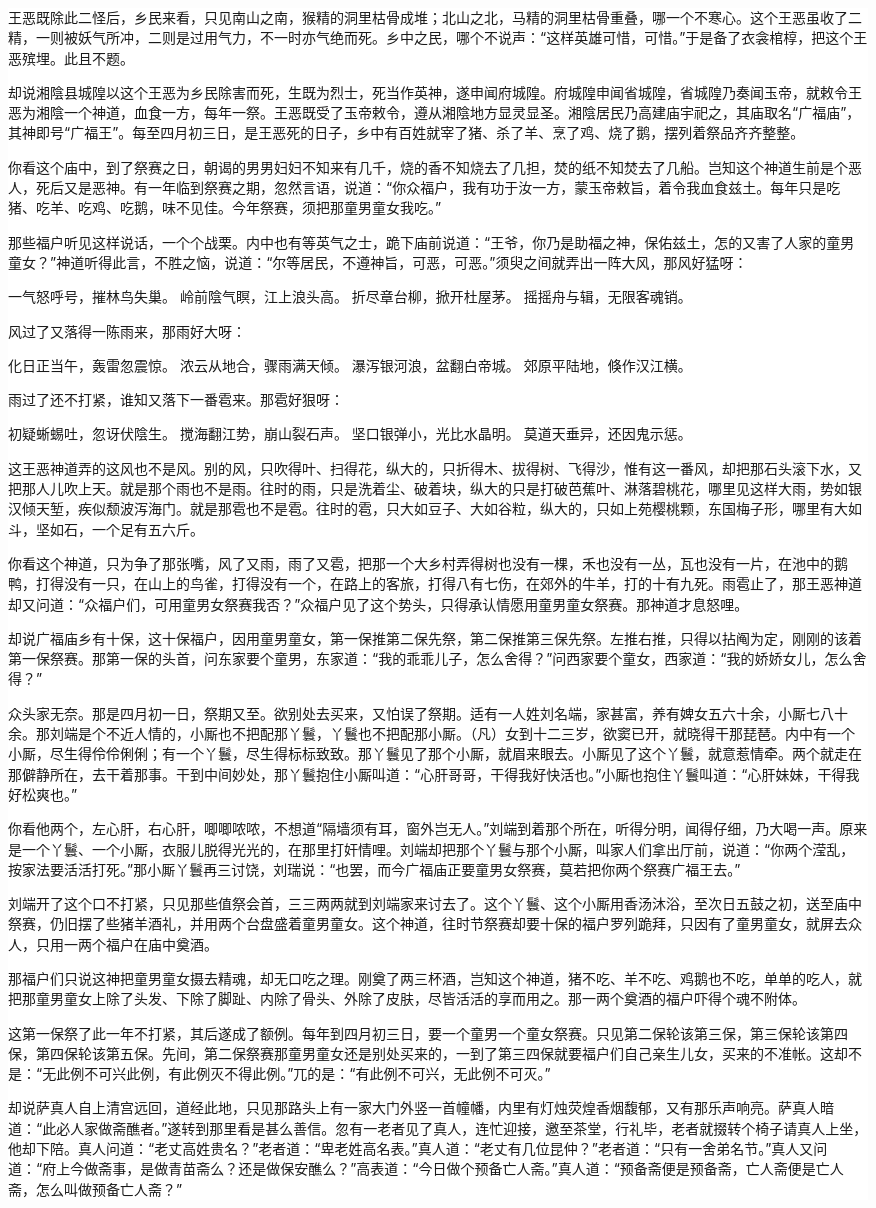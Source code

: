 王恶既除此二怪后，乡民来看，只见南山之南，猴精的洞里枯骨成堆；北山之北，马精的洞里枯骨重叠，哪一个不寒心。这个王恶虽收了二精，一则被妖气所冲，二则是过用气力，不一时亦气绝而死。乡中之民，哪个不说声：“这样英雄可惜，可惜。”于是备了衣衾棺椁，把这个王恶殡埋。此且不题。

却说湘陰县城隍以这个王恶为乡民除害而死，生既为烈士，死当作英神，遂申闻府城隍。府城隍申闻省城隍，省城隍乃奏闻玉帝，就敕令王恶为湘陰一个神道，血食一方，每年一祭。王恶既受了玉帝敕令，遵从湘陰地方显灵显圣。湘陰居民乃高建庙宇祀之，其庙取名“广福庙”，其神即号“广福王”。每至四月初三日，是王恶死的日子，乡中有百姓就宰了猪、杀了羊、烹了鸡、烧了鹅，摆列着祭品齐齐整整。

你看这个庙中，到了祭赛之日，朝谒的男男妇妇不知来有几千，烧的香不知烧去了几担，焚的纸不知焚去了几船。岂知这个神道生前是个恶人，死后又是恶神。有一年临到祭赛之期，忽然言语，说道：“你众福户，我有功于汝一方，蒙玉帝敕旨，着令我血食兹土。每年只是吃猪、吃羊、吃鸡、吃鹅，味不见佳。今年祭赛，须把那童男童女我吃。”

那些福户听见这样说话，一个个战栗。内中也有等英气之士，跪下庙前说道：“王爷，你乃是助福之神，保佑兹土，怎的又害了人家的童男童女？”神道听得此言，不胜之恼，说道：“尔等居民，不遵神旨，可恶，可恶。”须臾之间就弄出一阵大风，那风好猛呀：

一气怒呼号，摧林鸟失巢。
岭前陰气瞑，江上浪头高。
折尽章台柳，掀开杜屋茅。
摇摇舟与辑，无限客魂销。

风过了又落得一陈雨来，那雨好大呀：

化日正当午，轰雷忽震惊。
浓云从地合，骤雨满天倾。
瀑泻银河浪，盆翻白帝城。
郊原平陆地，倏作汉江横。

雨过了还不打紧，谁知又落下一番雹来。那雹好狠呀：

初疑蜥蜴吐，忽讶伏陰生。
搅海翻江势，崩山裂石声。
坚口银弹小，光比水晶明。
莫道天垂异，还因鬼示惩。

这王恶神道弄的这风也不是风。别的风，只吹得叶、扫得花，纵大的，只折得木、拔得树、飞得沙，惟有这一番风，却把那石头滚下水，又把那人儿吹上天。就是那个雨也不是雨。往时的雨，只是洗着尘、破着块，纵大的只是打破芭蕉叶、淋落碧桃花，哪里见这样大雨，势如银汉倾天堑，疾似颓波泻海门。就是那雹也不是雹。往时的雹，只大如豆子、大如谷粒，纵大的，只如上苑樱桃颗，东国梅子形，哪里有大如斗，坚如石，一个足有五六斤。

你看这个神道，只为争了那张嘴，风了又雨，雨了又雹，把那一个大乡村弄得树也没有一棵，禾也没有一丛，瓦也没有一片，在池中的鹅鸭，打得没有一只，在山上的鸟雀，打得没有一个，在路上的客旅，打得八有七伤，在郊外的牛羊，打的十有九死。雨雹止了，那王恶神道却又问道：“众福户们，可用童男女祭赛我否？”众福户见了这个势头，只得承认情愿用童男童女祭赛。那神道才息怒哩。

却说广福庙乡有十保，这十保福户，因用童男童女，第一保推第二保先祭，第二保推第三保先祭。左推右推，只得以拈阄为定，刚刚的该着第一保祭赛。那第一保的头首，问东家要个童男，东家道：“我的乖乖儿子，怎么舍得？”问西家要个童女，西家道：“我的娇娇女儿，怎么舍得？”

众头家无奈。那是四月初一日，祭期又至。欲别处去买来，又怕误了祭期。适有一人姓刘名端，家甚富，养有婢女五六十余，小厮七八十余。那刘端是个不近人情的，小厮也不把配那丫鬟，丫鬟也不把配那小厮。（凡）女到十二三岁，欲窦已开，就晓得干那琵琶。内中有一个小厮，尽生得伶伶俐俐；有一个丫鬟，尽生得标标致致。那丫鬟见了那个小厮，就眉来眼去。小厮见了这个丫鬟，就意惹情牵。两个就走在那僻静所在，去干着那事。干到中间妙处，那丫鬟抱住小厮叫道：“心肝哥哥，干得我好快活也。”小厮也抱住丫鬟叫道：“心肝妹妹，干得我好松爽也。”

你看他两个，左心肝，右心肝，唧唧哝哝，不想道“隔墙须有耳，窗外岂无人。”刘端到着那个所在，听得分明，闻得仔细，乃大喝一声。原来是一个丫鬟、一个小厮，衣服儿脱得光光的，在那里打奸情哩。刘端却把那个丫鬟与那个小厮，叫家人们拿出厅前，说道：“你两个滢乱，按家法要活活打死。”那小厮丫鬟再三讨饶，刘瑞说：“也罢，而今广福庙正要童男女祭赛，莫若把你两个祭赛广福王去。”

刘端开了这个口不打紧，只见那些值祭会首，三三两两就到刘端家来讨去了。这个丫鬟、这个小厮用香汤沐浴，至次日五鼓之初，送至庙中祭赛，仍旧摆了些猪羊酒礼，并用两个台盘盛着童男童女。这个神道，往时节祭赛却要十保的福户罗列跪拜，只因有了童男童女，就屏去众人，只用一两个福户在庙中奠酒。

那福户们只说这神把童男童女摄去精魂，却无口吃之理。刚奠了两三杯酒，岂知这个神道，猪不吃、羊不吃、鸡鹅也不吃，单单的吃人，就把那童男童女上除了头发、下除了脚趾、内除了骨头、外除了皮肤，尽皆活活的享而用之。那一两个奠酒的福户吓得个魂不附体。

这第一保祭了此一年不打紧，其后遂成了额例。每年到四月初三日，要一个童男一个童女祭赛。只见第二保轮该第三保，第三保轮该第四保，第四保轮该第五保。先间，第二保祭赛那童男童女还是别处买来的，一到了第三四保就要福户们自己亲生儿女，买来的不准帐。这却不是：“无此例不可兴此例，有此例灭不得此例。”兀的是：“有此例不可兴，无此例不可灭。”

却说萨真人自上清宫远回，道经此地，只见那路头上有一家大门外竖一首幢幡，内里有灯烛荧煌香烟馥郁，又有那乐声响亮。萨真人暗道：“此必人家做斋醮者。”遂转到那里看是甚么善信。忽有一老者见了真人，连忙迎接，邀至茶堂，行礼毕，老者就掇转个椅子请真人上坐，他却下陪。真人问道：“老丈高姓贵名？”老者道：“卑老姓高名表。”真人道：“老丈有几位昆仲？”老者道：“只有一舍弟名节。”真人又问道：“府上今做斋事，是做青苗斋么？还是做保安醮么？”高表道：“今日做个预备亡人斋。”真人道：“预备斋便是预备斋，亡人斋便是亡人斋，怎么叫做预备亡人斋？”
